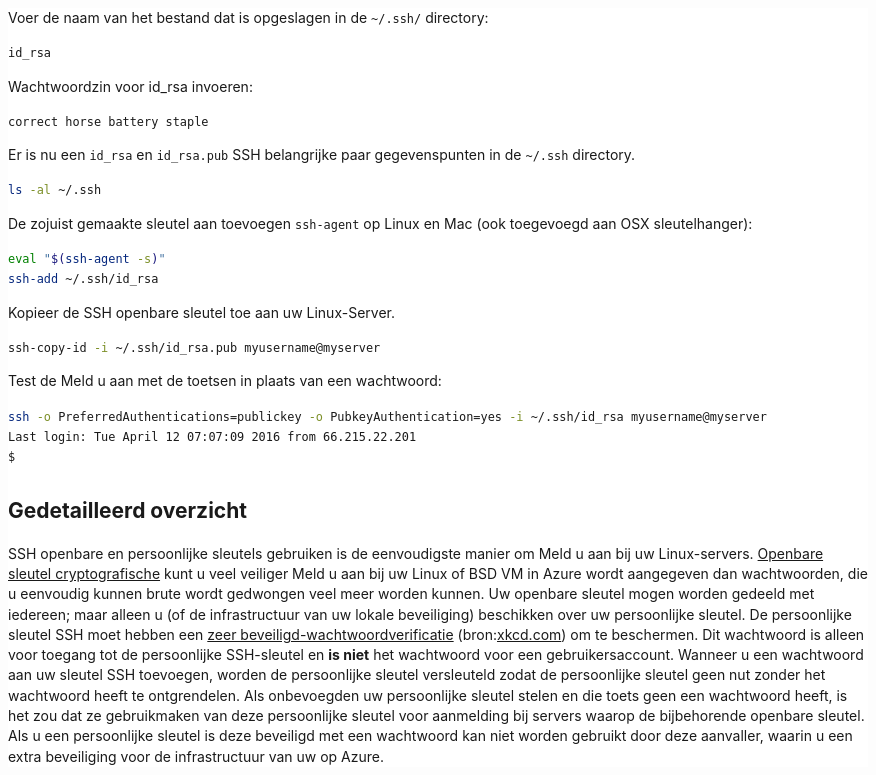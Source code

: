 Voer de naam van het bestand dat is opgeslagen in de `~/.ssh/` directory:

```bash
id_rsa
```

Wachtwoordzin voor id_rsa invoeren:

```bash
correct horse battery staple
```

Er is nu een `id_rsa` en `id_rsa.pub` SSH belangrijke paar gegevenspunten in de `~/.ssh` directory.

```bash
ls -al ~/.ssh
```

De zojuist gemaakte sleutel aan toevoegen `ssh-agent` op Linux en Mac (ook toegevoegd aan OSX sleutelhanger):

```bash
eval "$(ssh-agent -s)"
ssh-add ~/.ssh/id_rsa
```

Kopieer de SSH openbare sleutel toe aan uw Linux-Server.

```bash
ssh-copy-id -i ~/.ssh/id_rsa.pub myusername@myserver
```

Test de Meld u aan met de toetsen in plaats van een wachtwoord:

```bash
ssh -o PreferredAuthentications=publickey -o PubkeyAuthentication=yes -i ~/.ssh/id_rsa myusername@myserver
Last login: Tue April 12 07:07:09 2016 from 66.215.22.201
$
```

## <a name="detailed-walkthrough"></a>Gedetailleerd overzicht

SSH openbare en persoonlijke sleutels gebruiken is de eenvoudigste manier om Meld u aan bij uw Linux-servers. [Openbare sleutel cryptografische](https://en.wikipedia.org/wiki/Public-key_cryptography) kunt u veel veiliger Meld u aan bij uw Linux of BSD VM in Azure wordt aangegeven dan wachtwoorden, die u eenvoudig kunnen brute wordt gedwongen veel meer worden kunnen. Uw openbare sleutel mogen worden gedeeld met iedereen; maar alleen u (of de infrastructuur van uw lokale beveiliging) beschikken over uw persoonlijke sleutel.  De persoonlijke sleutel SSH moet hebben een [zeer beveiligd-wachtwoordverificatie](https://www.xkcd.com/936/) (bron:[xkcd.com](https://xkcd.com)) om te beschermen.  Dit wachtwoord is alleen voor toegang tot de persoonlijke SSH-sleutel en **is niet** het wachtwoord voor een gebruikersaccount.  Wanneer u een wachtwoord aan uw sleutel SSH toevoegen, worden de persoonlijke sleutel versleuteld zodat de persoonlijke sleutel geen nut zonder het wachtwoord heeft te ontgrendelen.  Als onbevoegden uw persoonlijke sleutel stelen en die toets geen een wachtwoord heeft, is het zou dat ze gebruikmaken van deze persoonlijke sleutel voor aanmelding bij servers waarop de bijbehorende openbare sleutel.  Als u een persoonlijke sleutel is deze beveiligd met een wachtwoord kan niet worden gebruikt door deze aanvaller, waarin u een extra beveiliging voor de infrastructuur van uw op Azure.
